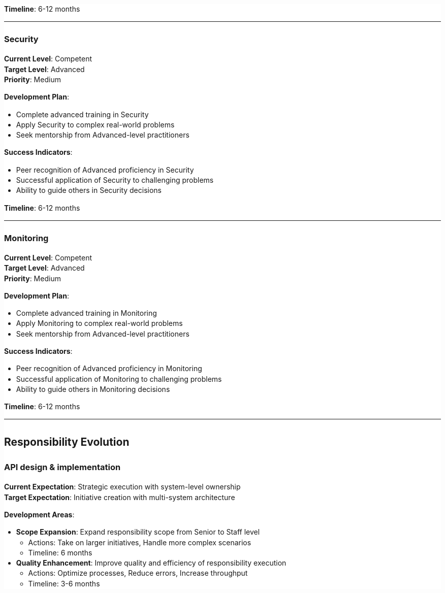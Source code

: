 **Timeline**: 6-12 months

---
### Security

**Current Level**: Competent  
**Target Level**: Advanced  
**Priority**: Medium

**Development Plan**:
- Complete advanced training in Security
- Apply Security to complex real-world problems
- Seek mentorship from Advanced-level practitioners

**Success Indicators**:
- Peer recognition of Advanced proficiency in Security
- Successful application of Security to challenging problems
- Ability to guide others in Security decisions

**Timeline**: 6-12 months

---
### Monitoring

**Current Level**: Competent  
**Target Level**: Advanced  
**Priority**: Medium

**Development Plan**:
- Complete advanced training in Monitoring
- Apply Monitoring to complex real-world problems
- Seek mentorship from Advanced-level practitioners

**Success Indicators**:
- Peer recognition of Advanced proficiency in Monitoring
- Successful application of Monitoring to challenging problems
- Ability to guide others in Monitoring decisions

**Timeline**: 6-12 months

---

## Responsibility Evolution

### API design & implementation

**Current Expectation**: Strategic execution with system-level ownership  
**Target Expectation**: Initiative creation with multi-system architecture

**Development Areas**:
- **Scope Expansion**: Expand responsibility scope from Senior to Staff level
  - Actions: Take on larger initiatives, Handle more complex scenarios
  - Timeline: 6 months
- **Quality Enhancement**: Improve quality and efficiency of responsibility execution
  - Actions: Optimize processes, Reduce errors, Increase throughput
  - Timeline: 3-6 months
